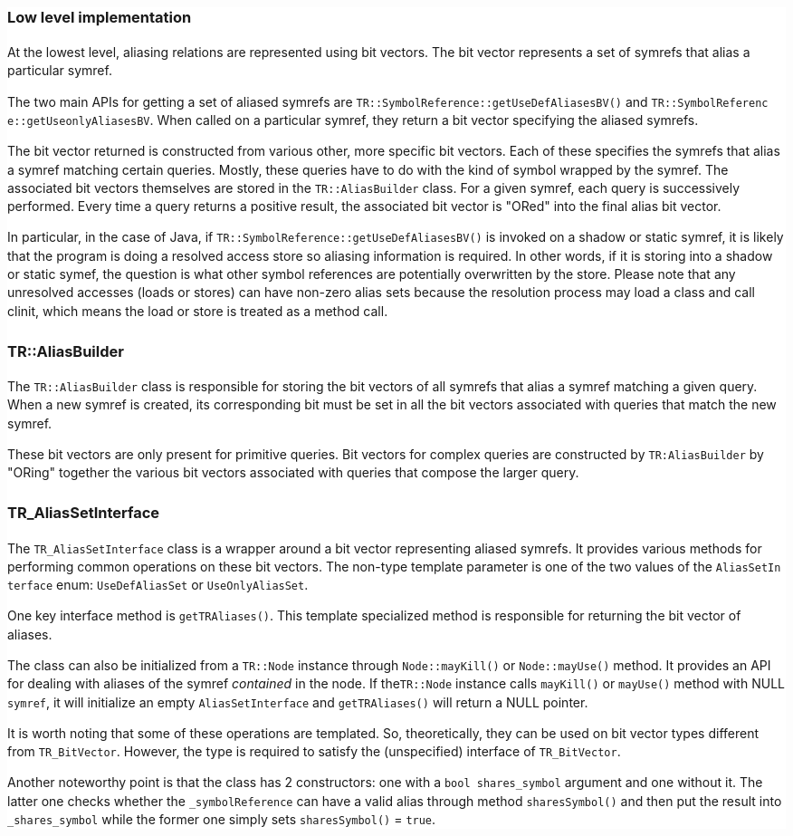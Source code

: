 ### Low level implementation

At the lowest level, aliasing relations are represented using bit vectors. The bit
vector represents a set of symrefs that alias a particular symref.

The two main APIs for getting a set of aliased symrefs are
`TR::SymbolReference::getUseDefAliasesBV()` and `TR::SymbolReference::getUseonlyAliasesBV`.
When called on a particular symref, they return a bit vector specifying the
aliased symrefs.

The bit vector returned is constructed from various other, more specific bit vectors.
Each of these specifies the symrefs that alias a symref matching certain queries.
Mostly, these queries have to do with the kind of symbol wrapped by the symref. The
associated bit vectors themselves are stored in the `TR::AliasBuilder` class. For a
given symref, each query is successively performed. Every time a query returns a
positive result, the associated bit vector is "ORed" into the final alias bit vector.

In particular, in the case of Java, if `TR::SymbolReference::getUseDefAliasesBV()` is 
invoked on a shadow or static symref, it is likely that the program is doing a resolved 
access store so aliasing information is required. In other words, if it is storing into 
a shadow or static symef, the question is what other symbol references are potentially 
overwritten by the store. Please note that any unresolved accesses (loads or stores) 
can have non-zero alias sets because the resolution process may load a class and call 
clinit, which means the load or store is treated as a method call.

### TR::AliasBuilder

The `TR::AliasBuilder` class is responsible for storing the bit vectors of all symrefs
that alias a symref matching a given query. When a new symref is created, its corresponding
bit must be set in all the bit vectors associated with queries that match the new symref.

These bit vectors are only present for primitive queries. Bit vectors for complex queries
are constructed by `TR:AliasBuilder` by "ORing" together the various bit vectors
associated with queries that compose the larger query.

### TR_AliasSetInterface

The `TR_AliasSetInterface` class is a wrapper around a bit vector representing aliased
symrefs. It provides various methods for performing common operations on these bit vectors. 
The non-type template parameter is one of the two values of
the `AliasSetInterface` enum: `UseDefAliasSet` or `UseOnlyAliasSet`.

One key interface method is `getTRAliases()`. This template specialized method is responsible for 
returning the bit vector of aliases.

The class can also be initialized from a `TR::Node` instance through `Node::mayKill()` or 
`Node::mayUse()` method. It provides an API for dealing with aliases of the symref *contained* in 
the node. If the`TR::Node` instance calls `mayKill()` or `mayUse()` method with NULL `symref`, it 
will initialize an empty `AliasSetInterface` and `getTRAliases()` will return a NULL pointer.

It is worth noting that some of these operations are templated. So, theoretically, they
can be used on bit vector types different from `TR_BitVector`. However, the type is
required to satisfy the (unspecified) interface of `TR_BitVector`.

Another noteworthy point is that the class has 2 constructors: one with a `bool shares_symbol` 
argument and one without it. The latter one checks whether the `_symbolReference` can have a valid alias 
through method `sharesSymbol()` and then put the result into `_shares_symbol` while the former one simply 
sets `sharesSymbol()` = `true`.
